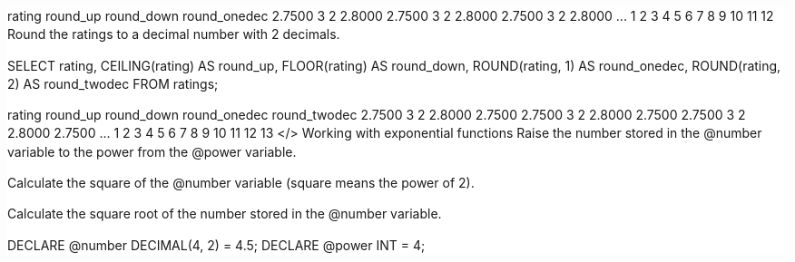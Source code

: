 rating	round_up	round_down	round_onedec
2.7500	3			2			2.8000
2.7500	3			2			2.8000
2.7500	3			2			2.8000
...
1
2
3
4
5
6
7
8
9
10
11
12
Round the ratings to a decimal number with 2 decimals.

SELECT
	rating,
	CEILING(rating) AS round_up,
	FLOOR(rating) AS round_down,
	ROUND(rating, 1) AS round_onedec,
	ROUND(rating, 2) AS round_twodec
FROM ratings;

rating	round_up	round_down	round_onedec	round_twodec
2.7500	3			2			2.8000			2.7500
2.7500	3			2			2.8000			2.7500
2.7500	3			2			2.8000			2.7500
...
1
2
3
4
5
6
7
8
9
10
11
12
13
</> Working with exponential functions
Raise the number stored in the @number variable to the power from the @power variable.

Calculate the square of the @number variable (square means the power of 2).

Calculate the square root of the number stored in the @number variable.

DECLARE @number DECIMAL(4, 2) = 4.5;
DECLARE @power INT = 4;

